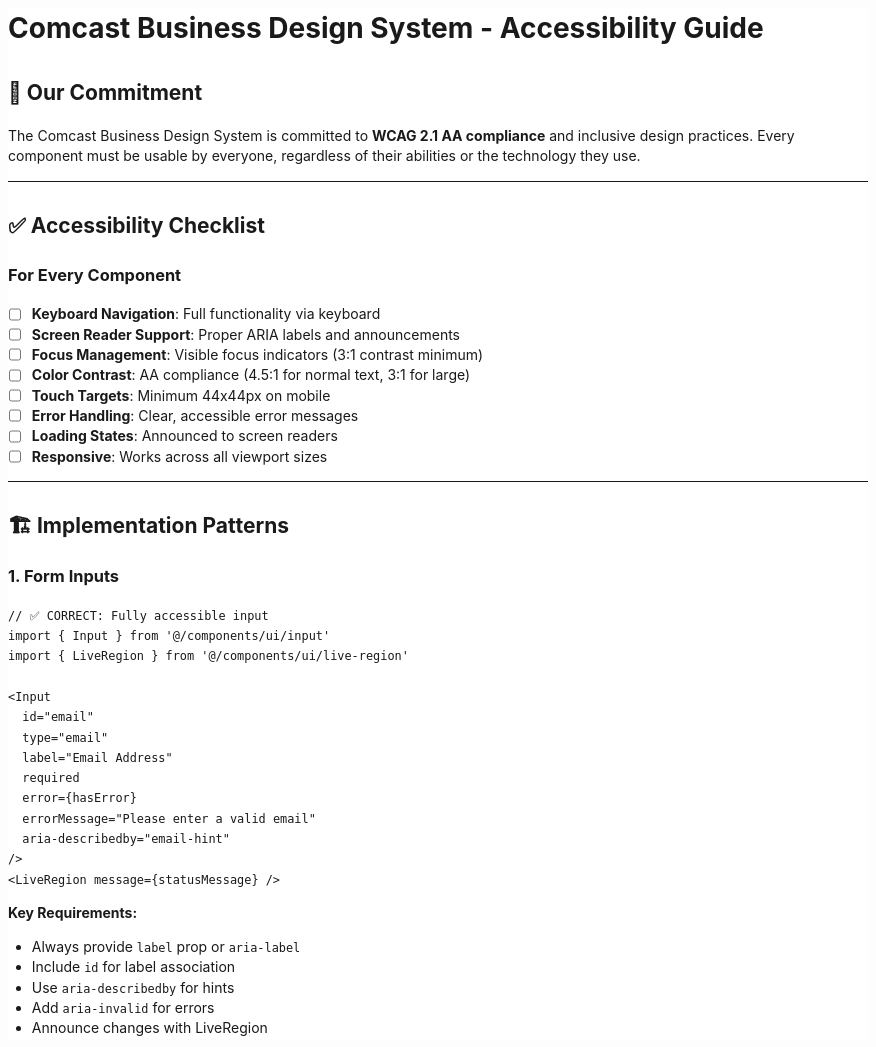 # Comcast Business Design System - Accessibility Guide

## 🎯 Our Commitment

The Comcast Business Design System is committed to **WCAG 2.1 AA compliance** and inclusive design practices. Every component must be usable by everyone, regardless of their abilities or the technology they use.

---

## ✅ Accessibility Checklist

### For Every Component

- [ ] **Keyboard Navigation**: Full functionality via keyboard
- [ ] **Screen Reader Support**: Proper ARIA labels and announcements
- [ ] **Focus Management**: Visible focus indicators (3:1 contrast minimum)
- [ ] **Color Contrast**: AA compliance (4.5:1 for normal text, 3:1 for large)
- [ ] **Touch Targets**: Minimum 44x44px on mobile
- [ ] **Error Handling**: Clear, accessible error messages
- [ ] **Loading States**: Announced to screen readers
- [ ] **Responsive**: Works across all viewport sizes

---

## 🏗️ Implementation Patterns

### 1. Form Inputs

```tsx
// ✅ CORRECT: Fully accessible input
import { Input } from '@/components/ui/input'
import { LiveRegion } from '@/components/ui/live-region'

<Input
  id="email"
  type="email"
  label="Email Address"
  required
  error={hasError}
  errorMessage="Please enter a valid email"
  aria-describedby="email-hint"
/>
<LiveRegion message={statusMessage} />
```

**Key Requirements:**
- Always provide `label` prop or `aria-label`
- Include `id` for label association
- Use `aria-describedby` for hints
- Add `aria-invalid` for errors
- Announce changes with LiveRegion
